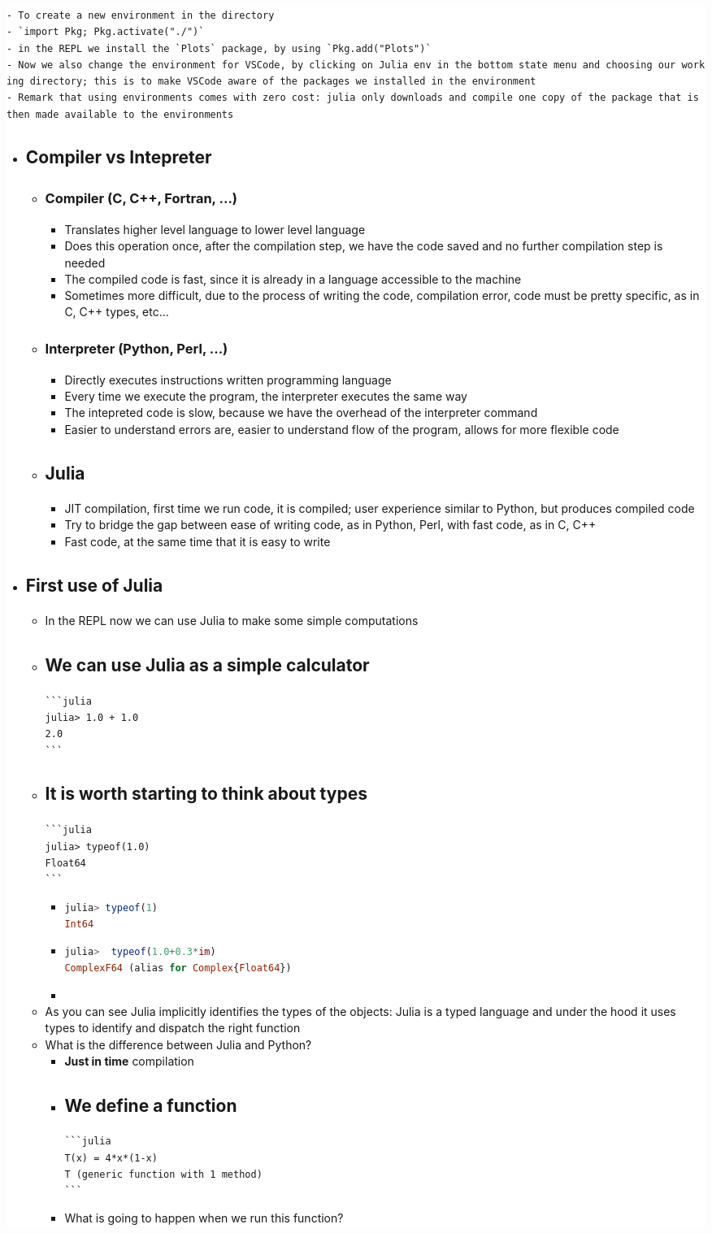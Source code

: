 	- To create a new environment in the directory
	- `import Pkg; Pkg.activate("./")`
	- in the REPL we install the `Plots` package, by using `Pkg.add("Plots")`
	- Now we also change the environment for VSCode, by clicking on Julia env in the bottom state menu and choosing our working directory; this is to make VSCode aware of the packages we installed in the environment
	- Remark that using environments comes with zero cost: julia only downloads and compile one copy of the package that is then made available to the environments
- ## Compiler vs Intepreter
	- ### Compiler (C, C++, Fortran, ...)
		- Translates higher level language to lower level language
		- Does this operation once, after the compilation step, we have the code saved and no further compilation step is needed
		- The compiled code is fast, since it is already in a language accessible to the machine
		- Sometimes more difficult, due to the process of writing the code, compilation error, code must be pretty specific, as in C, C++ types, etc...
	- ### Interpreter (Python, Perl, ...)
		- Directly executes instructions written programming language
		- Every time we execute the program, the interpreter executes the same way
		- The intepreted code is slow, because we have the overhead of the interpreter command
		- Easier to understand errors are, easier to understand flow of the program, allows for more flexible code
	- ## Julia
		- JIT compilation, first time we run code, it is compiled; user experience similar to Python, but produces compiled code
		- Try to bridge the gap between ease of writing code, as in Python, Perl, with fast code, as in C, C++
		- Fast code, at the same time that it is easy to write
- ## First use of Julia
	- In the REPL now we can use Julia to make some simple computations
	- We can use Julia as a simple calculator
		-
		  ```julia
		  julia> 1.0 + 1.0
		  2.0
		  ```
	- It is worth starting to think about types
		-
		  ```julia
		  julia> typeof(1.0)
		  Float64
		  ```
		-
		  ```julia
		  julia> typeof(1)
		  Int64
		  ```
		-
		  ```julia
		  julia>  typeof(1.0+0.3*im)
		  ComplexF64 (alias for Complex{Float64})
		  ```
		-
	- As you can see Julia implicitly identifies the types of the objects: Julia is a typed language and under the hood it uses types to identify and dispatch the right function
	- What is the difference between Julia and Python?
		- **Just in time** compilation
		- We define a function
			-
			  ```julia
			  T(x) = 4*x*(1-x)
			  T (generic function with 1 method)
			  ```
		- What is going to happen when we run this function?